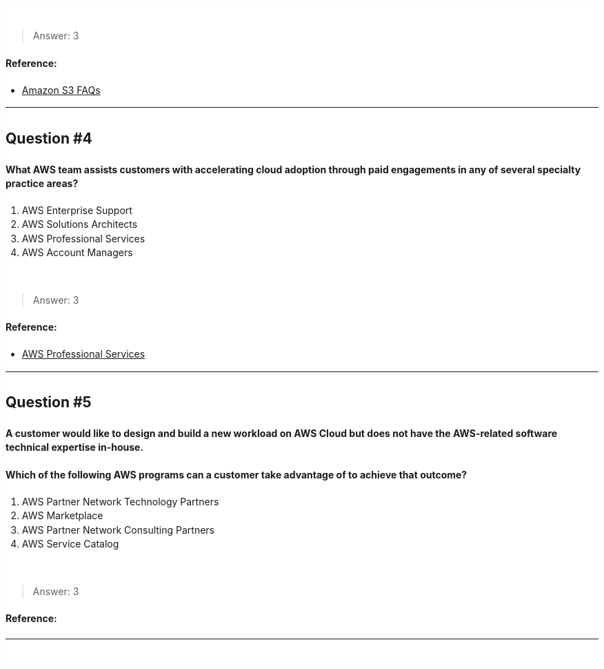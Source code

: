 
<br>

> Answer: 3


#### Reference:
- <a href="https://aws.amazon.com/s3/faqs/">Amazon S3 FAQs</a>


___

## Question #4

#### What AWS team assists customers with accelerating cloud adoption through paid engagements in any of several specialty practice areas?
1. AWS Enterprise Support
2. AWS Solutions Architects
3. AWS Professional Services
4. AWS Account Managers


<br>

> Answer: 3


#### Reference:
- <a href="https://aws.amazon.com/professional-services/">AWS Professional Services</a>

___

## Question #5

#### A customer would like to design and build a new workload on AWS Cloud but does not have the AWS-related software technical expertise in-house.
#### Which of the following AWS programs can a customer take advantage of to achieve that outcome?
1. AWS Partner Network Technology Partners
2. AWS Marketplace
3. AWS Partner Network Consulting Partners
4. AWS Service Catalog


<br>

> Answer: 3


#### Reference:


___

<br>
